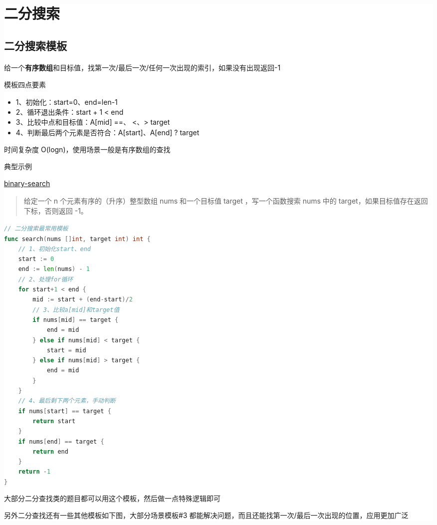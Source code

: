 # 二分搜索

## 二分搜索模板

给一个**有序数组**和目标值，找第一次/最后一次/任何一次出现的索引，如果没有出现返回-1

模板四点要素

- 1、初始化：start=0、end=len-1
- 2、循环退出条件：start + 1 < end
- 3、比较中点和目标值：A[mid] ==、 <、> target
- 4、判断最后两个元素是否符合：A[start]、A[end] ? target

时间复杂度 O(logn)，使用场景一般是有序数组的查找

典型示例

[binary-search](https://leetcode-cn.com/problems/binary-search/)

> 给定一个 n 个元素有序的（升序）整型数组 nums 和一个目标值 target ，写一个函数搜索 nums 中的 target，如果目标值存在返回下标，否则返回 -1。

```go
// 二分搜索最常用模板
func search(nums []int, target int) int {
    // 1、初始化start、end
    start := 0
    end := len(nums) - 1
    // 2、处理for循环
    for start+1 < end {
        mid := start + (end-start)/2
        // 3、比较a[mid]和target值
        if nums[mid] == target {
            end = mid
        } else if nums[mid] < target {
            start = mid
        } else if nums[mid] > target {
            end = mid
        }
    }
    // 4、最后剩下两个元素，手动判断
    if nums[start] == target {
        return start
    }
    if nums[end] == target {
        return end
    }
    return -1
}
```

大部分二分查找类的题目都可以用这个模板，然后做一点特殊逻辑即可

另外二分查找还有一些其他模板如下图，大部分场景模板#3 都能解决问题，而且还能找第一次/最后一次出现的位置，应用更加广泛

